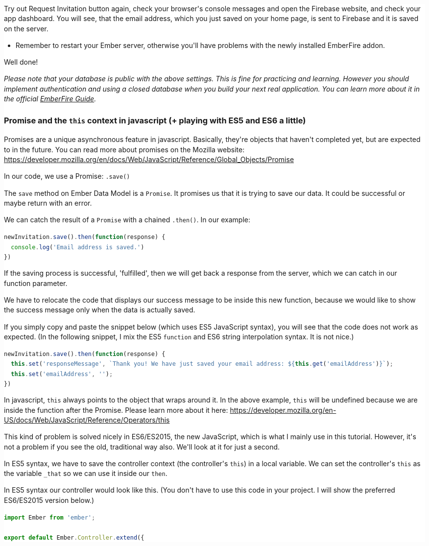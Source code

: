 
Try out Request Invitation button again, check your browser's console messages and open the Firebase website, and check your app dashboard. You will see, that the email address, which you just saved on your home page, is sent to Firebase and it is saved on the server.

* Remember to restart your Ember server, otherwise you'll have problems with the newly installed EmberFire addon.

Well done!

*Please note that your database is public with the above settings. This is fine for practicing and learning. However you should implement authentication and using a closed database when you build your next real application. You can learn more about it in the official [EmberFire Guide](https://github.com/firebase/emberfire/blob/master/docs/guide/README.md).*

### Promise and the `this` context in javascript (+ playing with ES5 and ES6 a little)

Promises are a unique asynchronous feature in javascript. Basically, they're objects that haven't completed yet, but are expected to in the future. You can read more about promises on the Mozilla website: <https://developer.mozilla.org/en/docs/Web/JavaScript/Reference/Global_Objects/Promise>

In our code, we use a Promise: `.save()`

The `save` method on Ember Data Model is a `Promise`. It promises us that it is trying to save our data. It could be successful or maybe return with an error.

We can catch the result of a `Promise` with a chained `.then()`. In our example:

```js
newInvitation.save().then(function(response) {
  console.log('Email address is saved.')
})
```

If the saving process is successful, 'fulfilled', then we will get back a response from the server, which we can catch in our function parameter.

We have to relocate the code that displays our success message to be inside this new function, because we would like to show the success message only when the data is actually saved.

If you simply copy and paste the snippet below (which uses ES5 JavaScript syntax), you will see that the code does not work as expected. (In the following snippet, I mix the ES5 `function` and ES6 string interpolation syntax. It is not nice.)

```js
newInvitation.save().then(function(response) {
  this.set('responseMessage', `Thank you! We have just saved your email address: ${this.get('emailAddress')}`);
  this.set('emailAddress', '');
})
```

In javascript, `this` always points to the object that wraps around it. In the above example, `this` will be undefined because we are inside the function after the Promise. Please learn more about it here: <https://developer.mozilla.org/en-US/docs/Web/JavaScript/Reference/Operators/this>

This kind of problem is solved nicely in ES6/ES2015, the new JavaScript, which is what I mainly use in this tutorial. However, it's not a problem if you see the old, traditional way also. We'll look at it for just a second.

In ES5 syntax, we have to save the controller context (the controller's `this`) in a local variable. We can set the controller's `this` as the variable `_that` so we can use it inside our `then`.

In ES5 syntax our controller would look like this. (You don't have to use this code in your project. I will show the preferred ES6/ES2015 version below.)

```js
import Ember from 'ember';

export default Ember.Controller.extend({

```
